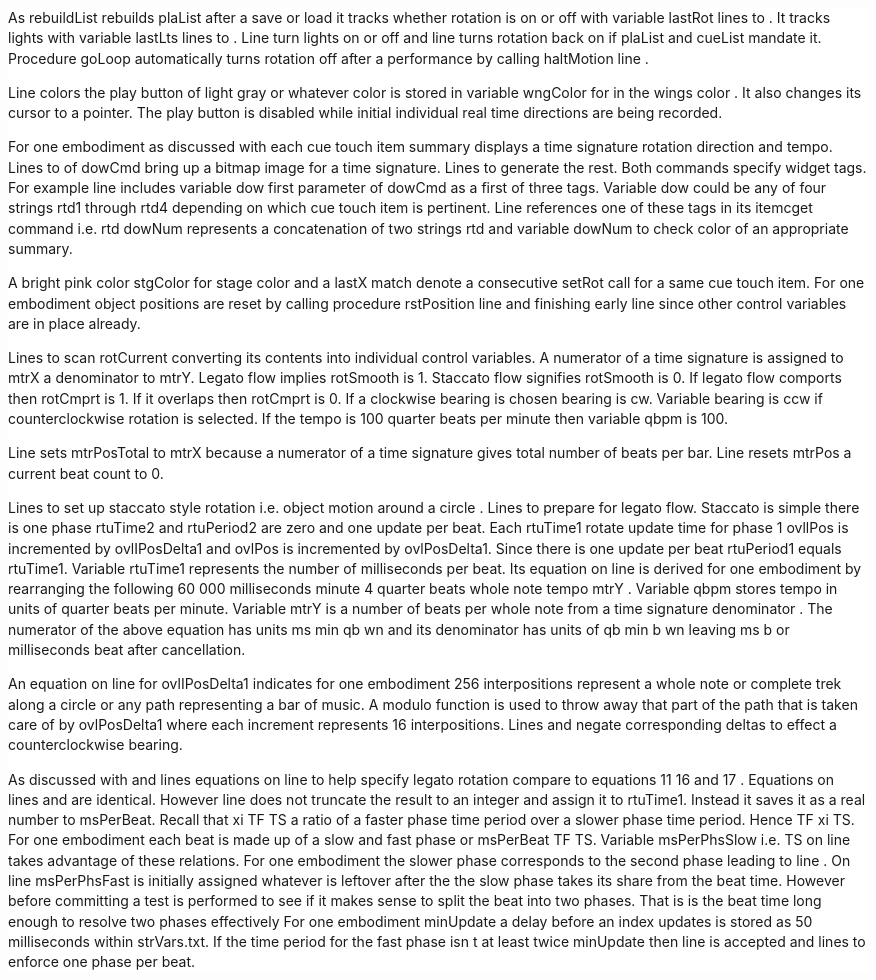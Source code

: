 As rebuildList rebuilds plaList after a save or load it tracks whether rotation is on or off with variable lastRot lines to . It tracks lights with variable lastLts lines to . Line turn lights on or off and line turns rotation back on if plaList and cueList mandate it. Procedure goLoop automatically turns rotation off after a performance by calling haltMotion line .

Line colors the play button of light gray or whatever color is stored in variable wngColor for in the wings color . It also changes its cursor to a pointer. The play button is disabled while initial individual real time directions are being recorded.

For one embodiment as discussed with each cue touch item summary displays a time signature rotation direction and tempo. Lines to of dowCmd bring up a bitmap image for a time signature. Lines to generate the rest. Both commands specify widget tags. For example line includes variable dow first parameter of dowCmd as a first of three tags. Variable dow could be any of four strings rtd1 through rtd4 depending on which cue touch item is pertinent. Line references one of these tags in its itemcget command i.e. rtd dowNum represents a concatenation of two strings rtd and variable dowNum to check color of an appropriate summary.

A bright pink color stgColor for stage color and a lastX match denote a consecutive setRot call for a same cue touch item. For one embodiment object positions are reset by calling procedure rstPosition line and finishing early line since other control variables are in place already.

Lines to scan rotCurrent converting its contents into individual control variables. A numerator of a time signature is assigned to mtrX a denominator to mtrY. Legato flow implies rotSmooth is 1. Staccato flow signifies rotSmooth is 0. If legato flow comports then rotCmprt is 1. If it overlaps then rotCmprt is 0. If a clockwise bearing is chosen bearing is cw. Variable bearing is ccw if counterclockwise rotation is selected. If the tempo is 100 quarter beats per minute then variable qbpm is 100.

Line sets mtrPosTotal to mtrX because a numerator of a time signature gives total number of beats per bar. Line resets mtrPos a current beat count to 0.

Lines to set up staccato style rotation i.e. object motion around a circle . Lines to prepare for legato flow. Staccato is simple there is one phase rtuTime2 and rtuPeriod2 are zero and one update per beat. Each rtuTime1 rotate update time for phase 1 ovllPos is incremented by ovlIPosDelta1 and ovlPos is incremented by ovlPosDelta1. Since there is one update per beat rtuPeriod1 equals rtuTime1. Variable rtuTime1 represents the number of milliseconds per beat. Its equation on line is derived for one embodiment by rearranging the following 60 000 milliseconds minute 4 quarter beats whole note tempo mtrY . Variable qbpm stores tempo in units of quarter beats per minute. Variable mtrY is a number of beats per whole note from a time signature denominator . The numerator of the above equation has units ms min qb wn and its denominator has units of qb min b wn leaving ms b or milliseconds beat after cancellation.

An equation on line for ovlIPosDelta1 indicates for one embodiment 256 interpositions represent a whole note or complete trek along a circle or any path representing a bar of music. A modulo function is used to throw away that part of the path that is taken care of by ovlPosDelta1 where each increment represents 16 interpositions. Lines and negate corresponding deltas to effect a counterclockwise bearing.

As discussed with and lines equations on line to help specify legato rotation compare to equations 11 16 and 17 . Equations on lines and are identical. However line does not truncate the result to an integer and assign it to rtuTime1. Instead it saves it as a real number to msPerBeat. Recall that xi TF TS a ratio of a faster phase time period over a slower phase time period. Hence TF xi TS. For one embodiment each beat is made up of a slow and fast phase or msPerBeat TF TS. Variable msPerPhsSlow i.e. TS on line takes advantage of these relations. For one embodiment the slower phase corresponds to the second phase leading to line . On line msPerPhsFast is initially assigned whatever is leftover after the the slow phase takes its share from the beat time. However before committing a test is performed to see if it makes sense to split the beat into two phases. That is is the beat time long enough to resolve two phases effectively For one embodiment minUpdate a delay before an index updates is stored as 50 milliseconds within strVars.txt. If the time period for the fast phase isn t at least twice minUpdate then line is accepted and lines to enforce one phase per beat.
